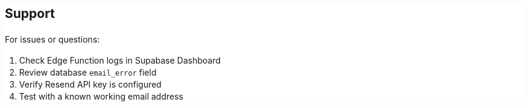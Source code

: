 ## Support

For issues or questions:
1. Check Edge Function logs in Supabase Dashboard
2. Review database `email_error` field
3. Verify Resend API key is configured
4. Test with a known working email address
